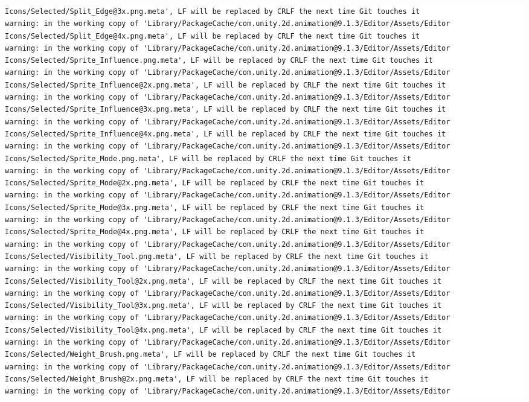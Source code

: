 ```
Icons/Selected/Split_Edge@3x.png.meta', LF will be replaced by CRLF the next time Git touches it       
warning: in the working copy of 'Library/PackageCache/com.unity.2d.animation@9.1.3/Editor/Assets/Editor
Icons/Selected/Split_Edge@4x.png.meta', LF will be replaced by CRLF the next time Git touches it       
warning: in the working copy of 'Library/PackageCache/com.unity.2d.animation@9.1.3/Editor/Assets/Editor
Icons/Selected/Sprite_Influence.png.meta', LF will be replaced by CRLF the next time Git touches it    
warning: in the working copy of 'Library/PackageCache/com.unity.2d.animation@9.1.3/Editor/Assets/Editor
Icons/Selected/Sprite_Influence@2x.png.meta', LF will be replaced by CRLF the next time Git touches it 
warning: in the working copy of 'Library/PackageCache/com.unity.2d.animation@9.1.3/Editor/Assets/Editor
Icons/Selected/Sprite_Influence@3x.png.meta', LF will be replaced by CRLF the next time Git touches it 
warning: in the working copy of 'Library/PackageCache/com.unity.2d.animation@9.1.3/Editor/Assets/Editor
Icons/Selected/Sprite_Influence@4x.png.meta', LF will be replaced by CRLF the next time Git touches it 
warning: in the working copy of 'Library/PackageCache/com.unity.2d.animation@9.1.3/Editor/Assets/Editor
Icons/Selected/Sprite_Mode.png.meta', LF will be replaced by CRLF the next time Git touches it
warning: in the working copy of 'Library/PackageCache/com.unity.2d.animation@9.1.3/Editor/Assets/Editor
Icons/Selected/Sprite_Mode@2x.png.meta', LF will be replaced by CRLF the next time Git touches it      
warning: in the working copy of 'Library/PackageCache/com.unity.2d.animation@9.1.3/Editor/Assets/Editor
Icons/Selected/Sprite_Mode@3x.png.meta', LF will be replaced by CRLF the next time Git touches it      
warning: in the working copy of 'Library/PackageCache/com.unity.2d.animation@9.1.3/Editor/Assets/Editor
Icons/Selected/Sprite_Mode@4x.png.meta', LF will be replaced by CRLF the next time Git touches it      
warning: in the working copy of 'Library/PackageCache/com.unity.2d.animation@9.1.3/Editor/Assets/Editor
Icons/Selected/Visibility_Tool.png.meta', LF will be replaced by CRLF the next time Git touches it     
warning: in the working copy of 'Library/PackageCache/com.unity.2d.animation@9.1.3/Editor/Assets/Editor
Icons/Selected/Visibility_Tool@2x.png.meta', LF will be replaced by CRLF the next time Git touches it  
warning: in the working copy of 'Library/PackageCache/com.unity.2d.animation@9.1.3/Editor/Assets/Editor
Icons/Selected/Visibility_Tool@3x.png.meta', LF will be replaced by CRLF the next time Git touches it  
warning: in the working copy of 'Library/PackageCache/com.unity.2d.animation@9.1.3/Editor/Assets/Editor
Icons/Selected/Visibility_Tool@4x.png.meta', LF will be replaced by CRLF the next time Git touches it  
warning: in the working copy of 'Library/PackageCache/com.unity.2d.animation@9.1.3/Editor/Assets/Editor
Icons/Selected/Weight_Brush.png.meta', LF will be replaced by CRLF the next time Git touches it        
warning: in the working copy of 'Library/PackageCache/com.unity.2d.animation@9.1.3/Editor/Assets/Editor
Icons/Selected/Weight_Brush@2x.png.meta', LF will be replaced by CRLF the next time Git touches it     
warning: in the working copy of 'Library/PackageCache/com.unity.2d.animation@9.1.3/Editor/Assets/Editor
```